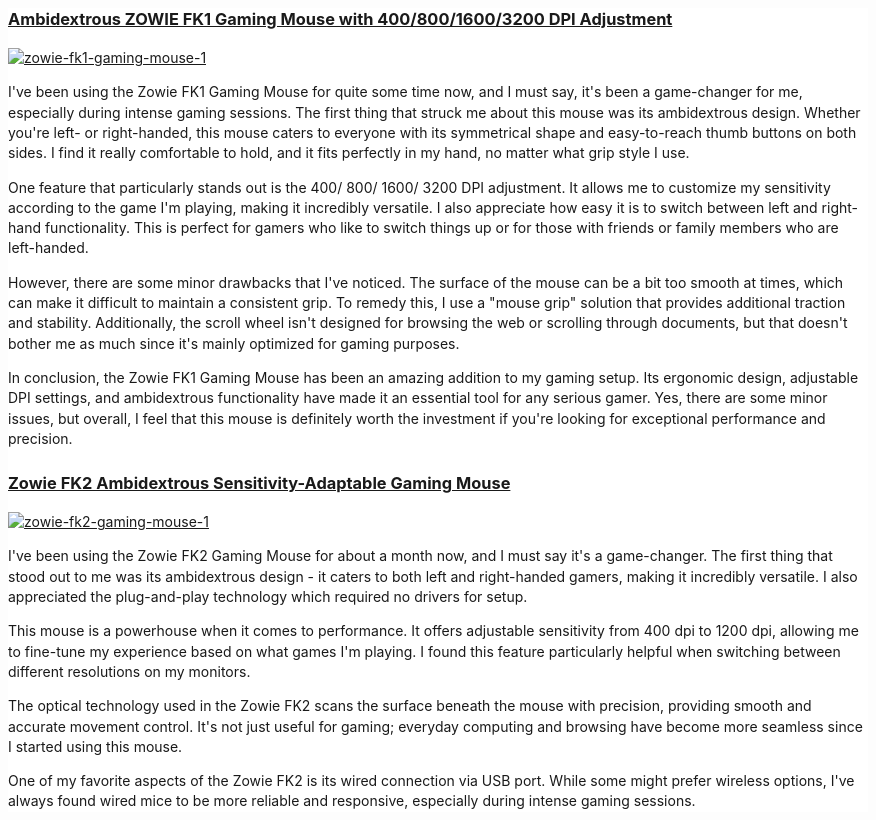 
### [Ambidextrous ZOWIE FK1 Gaming Mouse with 400/800/1600/3200 DPI Adjustment](https://serp.ly/@serpgames/amazon/zowie-gaming-mouse?utm\_source=serpgames&utm\_medium=organic&utm\_campaign=website)

<div class="image"><a href="https://serp.ly/@serpgames/amazon/zowie-gaming-mouse?utm_source=serpgames&utm_medium=organic&utm_campaign=website"><img alt="zowie-fk1-gaming-mouse-1" src="https://imagedelivery.net/vy2bglCGN6hEeWOnSe2c7A/zowie-fk1-gaming-mouse-1/w=720,h=540,fit=pad,background=black"/></a></div>

I've been using the Zowie FK1 Gaming Mouse for quite some time now, and I must say, it's been a game-changer for me, especially during intense gaming sessions. The first thing that struck me about this mouse was its ambidextrous design. Whether you're left- or right-handed, this mouse caters to everyone with its symmetrical shape and easy-to-reach thumb buttons on both sides. I find it really comfortable to hold, and it fits perfectly in my hand, no matter what grip style I use. 

One feature that particularly stands out is the 400/ 800/ 1600/ 3200 DPI adjustment. It allows me to customize my sensitivity according to the game I'm playing, making it incredibly versatile. I also appreciate how easy it is to switch between left and right-hand functionality. This is perfect for gamers who like to switch things up or for those with friends or family members who are left-handed. 

However, there are some minor drawbacks that I've noticed. The surface of the mouse can be a bit too smooth at times, which can make it difficult to maintain a consistent grip. To remedy this, I use a "mouse grip" solution that provides additional traction and stability. Additionally, the scroll wheel isn't designed for browsing the web or scrolling through documents, but that doesn't bother me as much since it's mainly optimized for gaming purposes. 

In conclusion, the Zowie FK1 Gaming Mouse has been an amazing addition to my gaming setup. Its ergonomic design, adjustable DPI settings, and ambidextrous functionality have made it an essential tool for any serious gamer. Yes, there are some minor issues, but overall, I feel that this mouse is definitely worth the investment if you're looking for exceptional performance and precision. 


### [Zowie FK2 Ambidextrous Sensitivity-Adaptable Gaming Mouse](https://serp.ly/@serpgames/amazon/zowie-gaming-mouse?utm\_source=serpgames&utm\_medium=organic&utm\_campaign=website)

<div class="image"><a href="https://serp.ly/@serpgames/amazon/zowie-gaming-mouse?utm_source=serpgames&utm_medium=organic&utm_campaign=website"><img alt="zowie-fk2-gaming-mouse-1" src="https://imagedelivery.net/vy2bglCGN6hEeWOnSe2c7A/zowie-fk2-gaming-mouse-1/w=720,h=540,fit=pad,background=black"/></a></div>

I've been using the Zowie FK2 Gaming Mouse for about a month now, and I must say it's a game-changer. The first thing that stood out to me was its ambidextrous design - it caters to both left and right-handed gamers, making it incredibly versatile. I also appreciated the plug-and-play technology which required no drivers for setup. 

This mouse is a powerhouse when it comes to performance. It offers adjustable sensitivity from 400 dpi to 1200 dpi, allowing me to fine-tune my experience based on what games I'm playing. I found this feature particularly helpful when switching between different resolutions on my monitors. 

The optical technology used in the Zowie FK2 scans the surface beneath the mouse with precision, providing smooth and accurate movement control. It's not just useful for gaming; everyday computing and browsing have become more seamless since I started using this mouse. 

One of my favorite aspects of the Zowie FK2 is its wired connection via USB port. While some might prefer wireless options, I've always found wired mice to be more reliable and responsive, especially during intense gaming sessions. 
